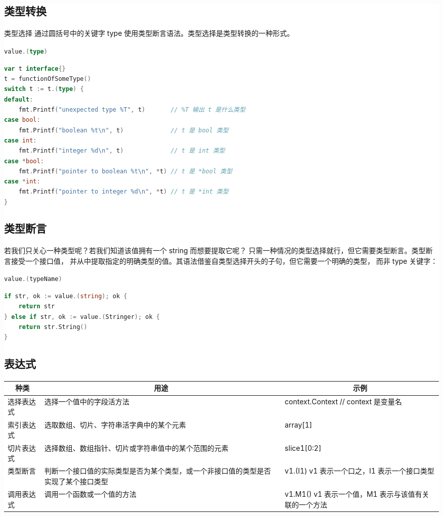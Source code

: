
## 类型转换

类型选择 通过圆括号中的关键字 type 使用类型断言语法。类型选择是类型转换的一种形式。

```go
value.(type)
```

```go
var t interface{}
t = functionOfSomeType()
switch t := t.(type) {
default:
	fmt.Printf("unexpected type %T", t)       // %T 输出 t 是什么类型
case bool:
	fmt.Printf("boolean %t\n", t)             // t 是 bool 类型
case int:
	fmt.Printf("integer %d\n", t)             // t 是 int 类型
case *bool:
	fmt.Printf("pointer to boolean %t\n", *t) // t 是 *bool 类型
case *int:
	fmt.Printf("pointer to integer %d\n", *t) // t 是 *int 类型
}
```


## 类型断言

若我们只关心一种类型呢？若我们知道该值拥有一个 string 而想要提取它呢？ 只需一种情况的类型选择就行，但它需要类型断言。类型断言接受一个接口值， 并从中提取指定的明确类型的值。其语法借鉴自类型选择开头的子句，但它需要一个明确的类型， 而非 type 关键字：


```go
value.(typeName)
```

```go
if str, ok := value.(string); ok {
	return str
} else if str, ok := value.(Stringer); ok {
	return str.String()
}
```


## 表达式

| 种类 | 用途 | 示例|
| --- | --- | ---- |
| 选择表达式 | 选择一个值中的字段活方法 | context.Context // context 是变量名|
| 索引表达式 | 选取数组、切片、字符串活字典中的某个元素 | array[1] |
| 切片表达式 | 选择数组、数组指针、切片或字符串值中的某个范围的元素 | slice1[0:2] |
| 类型断言  | 判断一个接口值的实际类型是否为某个类型，或一个非接口值的类型是否实现了某个接口类型  | v1.(I1) v1 表示一个口之，I1 表示一个接口类型 |
| 调用表达式 | 调用一个函数或一个值的方法 | v1.M1() v1 表示一个值，M1 表示与该值有关联的一个方法 |
